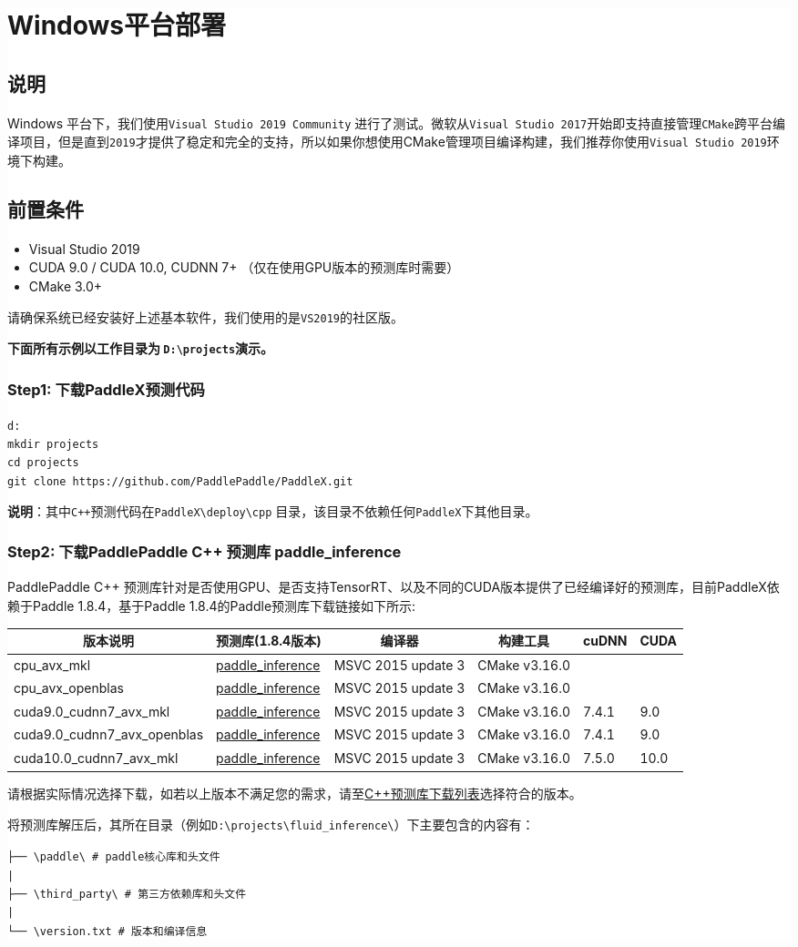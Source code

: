 # Windows平台部署

## 说明
Windows 平台下，我们使用`Visual Studio 2019 Community` 进行了测试。微软从`Visual Studio 2017`开始即支持直接管理`CMake`跨平台编译项目，但是直到`2019`才提供了稳定和完全的支持，所以如果你想使用CMake管理项目编译构建，我们推荐你使用`Visual Studio 2019`环境下构建。

## 前置条件
* Visual Studio 2019
* CUDA 9.0 / CUDA 10.0, CUDNN 7+ （仅在使用GPU版本的预测库时需要）
* CMake 3.0+

请确保系统已经安装好上述基本软件，我们使用的是`VS2019`的社区版。

**下面所有示例以工作目录为 `D:\projects`演示。**

### Step1: 下载PaddleX预测代码

```shell
d:
mkdir projects
cd projects
git clone https://github.com/PaddlePaddle/PaddleX.git
```

**说明**：其中`C++`预测代码在`PaddleX\deploy\cpp` 目录，该目录不依赖任何`PaddleX`下其他目录。


### Step2: 下载PaddlePaddle C++ 预测库 paddle_inference

PaddlePaddle C++ 预测库针对是否使用GPU、是否支持TensorRT、以及不同的CUDA版本提供了已经编译好的预测库，目前PaddleX依赖于Paddle 1.8.4，基于Paddle 1.8.4的Paddle预测库下载链接如下所示:

|  版本说明   | 预测库(1.8.4版本)  | 编译器 | 构建工具| cuDNN | CUDA |
|  ----  |  ----  |  ----  |  ----  | ---- | ---- |
| cpu_avx_mkl  | [paddle_inference](https://paddle-wheel.bj.bcebos.com/1.8.4/win-infer/mkl/cpu/fluid_inference_install_dir.zip) | MSVC 2015 update 3 | CMake v3.16.0 |
| cpu_avx_openblas  | [paddle_inference](https://paddle-wheel.bj.bcebos.com/1.8.4/win-infer/open/cpu/fluid_inference_install_dir.zip) | MSVC 2015 update 3 | CMake v3.16.0 |
| cuda9.0_cudnn7_avx_mkl  | [paddle_inference](https://paddle-wheel.bj.bcebos.com/1.8.4/win-infer/mkl/post97/fluid_inference_install_dir.zip) | MSVC 2015 update 3 | CMake v3.16.0 | 7.4.1 | 9.0 |
| cuda9.0_cudnn7_avx_openblas  | [paddle_inference](https://paddle-wheel.bj.bcebos.com/1.8.4/win-infer/open/post97/fluid_inference_install_dir.zip) | MSVC 2015 update 3 | CMake v3.16.0 | 7.4.1 | 9.0 |
| cuda10.0_cudnn7_avx_mkl  | [paddle_inference](https://paddle-wheel.bj.bcebos.com/1.8.4/win-infer/mkl/post107/fluid_inference_install_dir.zip) | MSVC 2015 update 3 | CMake v3.16.0 | 7.5.0 | 10.0 |

请根据实际情况选择下载，如若以上版本不满足您的需求，请至[C++预测库下载列表](https://www.paddlepaddle.org.cn/documentation/docs/zh/develop/advanced_guide/inference_deployment/inference/windows_cpp_inference.html)选择符合的版本。

将预测库解压后，其所在目录（例如`D:\projects\fluid_inference\`）下主要包含的内容有：
```
├── \paddle\ # paddle核心库和头文件
|
├── \third_party\ # 第三方依赖库和头文件
|
└── \version.txt # 版本和编译信息
```
